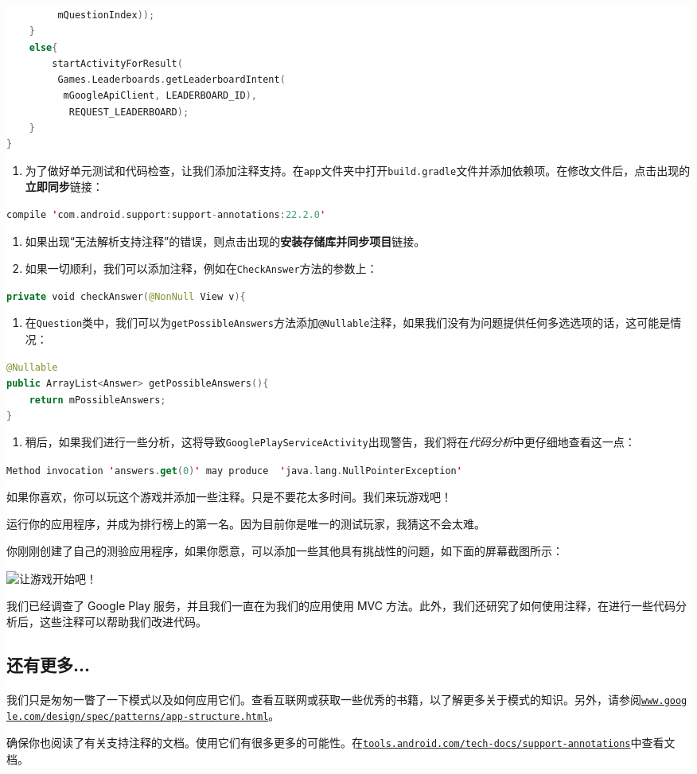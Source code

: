 ```kt
         mQuestionIndex));
    }
    else{
        startActivityForResult( 
         Games.Leaderboards.getLeaderboardIntent( 
          mGoogleApiClient, LEADERBOARD_ID), 
           REQUEST_LEADERBOARD);
	}
}
```

1.  为了做好单元测试和代码检查，让我们添加注释支持。在`app`文件夹中打开`build.gradle`文件并添加依赖项。在修改文件后，点击出现的**立即同步**链接：

```kt
compile 'com.android.support:support-annotations:22.2.0'
```

1.  如果出现“无法解析支持注释”的错误，则点击出现的**安装存储库并同步项目**链接。

1.  如果一切顺利，我们可以添加注释，例如在`CheckAnswer`方法的参数上：

```kt
private void checkAnswer(@NonNull View v){
```

1.  在`Question`类中，我们可以为`getPossibleAnswers`方法添加`@Nullable`注释，如果我们没有为问题提供任何多选选项的话，这可能是情况：

```kt
@Nullable
public ArrayList<Answer> getPossibleAnswers(){
    return mPossibleAnswers;
}
```

1.  稍后，如果我们进行一些分析，这将导致`GooglePlayServiceActivity`出现警告，我们将在*代码分析*中更仔细地查看这一点：

```kt
Method invocation 'answers.get(0)' may produce  'java.lang.NullPointerException' 
```

如果你喜欢，你可以玩这个游戏并添加一些注释。只是不要花太多时间。我们来玩游戏吧！

运行你的应用程序，并成为排行榜上的第一名。因为目前你是唯一的测试玩家，我猜这不会太难。

你刚刚创建了自己的测验应用程序，如果你愿意，可以添加一些其他具有挑战性的问题，如下面的屏幕截图所示：

![让游戏开始吧！](https://github.com/OpenDocCN/freelearn-android-zh/raw/master/docs/as-cb/img/B04299_08_03.jpg)

我们已经调查了 Google Play 服务，并且我们一直在为我们的应用使用 MVC 方法。此外，我们还研究了如何使用注释，在进行一些代码分析后，这些注释可以帮助我们改进代码。

## 还有更多...

我们只是匆匆一瞥了一下模式以及如何应用它们。查看互联网或获取一些优秀的书籍，以了解更多关于模式的知识。另外，请参阅[`www.google.com/design/spec/patterns/app-structure.html`](https://www.google.com/design/spec/patterns/app-structure.html)。

确保你也阅读了有关支持注释的文档。使用它们有很多更多的可能性。在[`tools.android.com/tech-docs/support-annotations`](http://tools.android.com/tech-docs/support-annotations)中查看文档。
